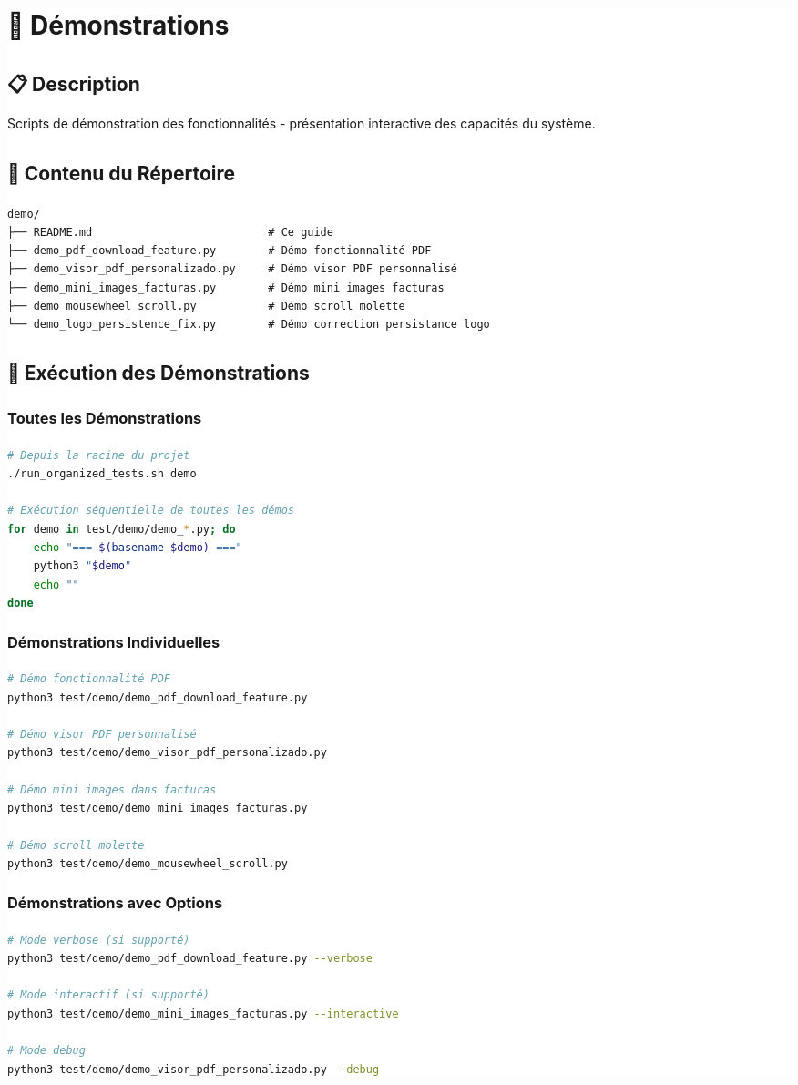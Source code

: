 # 🎯 Démonstrations

## 📋 **Description**
Scripts de démonstration des fonctionnalités - présentation interactive des capacités du système.

## 📁 **Contenu du Répertoire**
```
demo/
├── README.md                           # Ce guide
├── demo_pdf_download_feature.py        # Démo fonctionnalité PDF
├── demo_visor_pdf_personalizado.py     # Démo visor PDF personnalisé
├── demo_mini_images_facturas.py        # Démo mini images facturas
├── demo_mousewheel_scroll.py           # Démo scroll molette
└── demo_logo_persistence_fix.py        # Démo correction persistance logo
```

## 🚀 **Exécution des Démonstrations**

### **Toutes les Démonstrations**
```bash
# Depuis la racine du projet
./run_organized_tests.sh demo

# Exécution séquentielle de toutes les démos
for demo in test/demo/demo_*.py; do
    echo "=== $(basename $demo) ==="
    python3 "$demo"
    echo ""
done
```

### **Démonstrations Individuelles**
```bash
# Démo fonctionnalité PDF
python3 test/demo/demo_pdf_download_feature.py

# Démo visor PDF personnalisé
python3 test/demo/demo_visor_pdf_personalizado.py

# Démo mini images dans facturas
python3 test/demo/demo_mini_images_facturas.py

# Démo scroll molette
python3 test/demo/demo_mousewheel_scroll.py
```

### **Démonstrations avec Options**
```bash
# Mode verbose (si supporté)
python3 test/demo/demo_pdf_download_feature.py --verbose

# Mode interactif (si supporté)
python3 test/demo/demo_mini_images_facturas.py --interactive

# Mode debug
python3 test/demo/demo_visor_pdf_personalizado.py --debug
```
